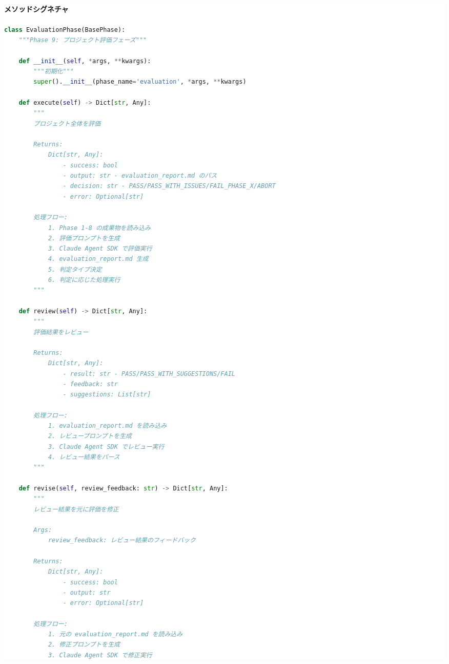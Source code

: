 #### メソッドシグネチャ

```python
class EvaluationPhase(BasePhase):
    """Phase 9: プロジェクト評価フェーズ"""

    def __init__(self, *args, **kwargs):
        """初期化"""
        super().__init__(phase_name='evaluation', *args, **kwargs)

    def execute(self) -> Dict[str, Any]:
        """
        プロジェクト全体を評価

        Returns:
            Dict[str, Any]:
                - success: bool
                - output: str - evaluation_report.md のパス
                - decision: str - PASS/PASS_WITH_ISSUES/FAIL_PHASE_X/ABORT
                - error: Optional[str]

        処理フロー:
            1. Phase 1-8 の成果物を読み込み
            2. 評価プロンプトを生成
            3. Claude Agent SDK で評価実行
            4. evaluation_report.md 生成
            5. 判定タイプ決定
            6. 判定に応じた処理実行
        """

    def review(self) -> Dict[str, Any]:
        """
        評価結果をレビュー

        Returns:
            Dict[str, Any]:
                - result: str - PASS/PASS_WITH_SUGGESTIONS/FAIL
                - feedback: str
                - suggestions: List[str]

        処理フロー:
            1. evaluation_report.md を読み込み
            2. レビュープロンプトを生成
            3. Claude Agent SDK でレビュー実行
            4. レビュー結果をパース
        """

    def revise(self, review_feedback: str) -> Dict[str, Any]:
        """
        レビュー結果を元に評価を修正

        Args:
            review_feedback: レビュー結果のフィードバック

        Returns:
            Dict[str, Any]:
                - success: bool
                - output: str
                - error: Optional[str]

        処理フロー:
            1. 元の evaluation_report.md を読み込み
            2. 修正プロンプトを生成
            3. Claude Agent SDK で修正実行
```